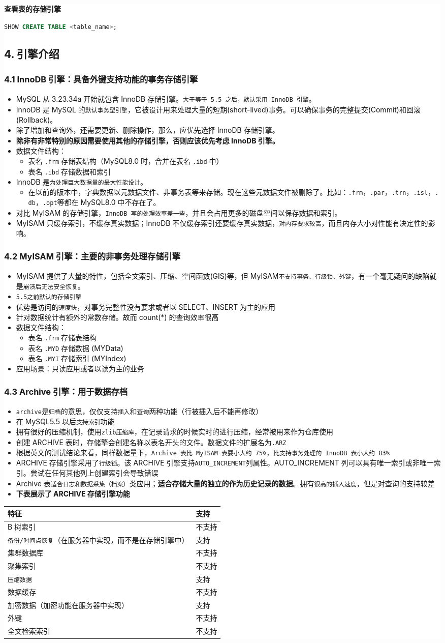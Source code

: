 **查看表的存储引擎**

```sql
SHOW CREATE TABLE <table_name>;
```

## 4. 引擎介绍
### 4.1 InnoDB 引擎：具备外键支持功能的事务存储引擎

- MySQL 从 3.23.34a 开始就包含 InnoDB 存储引擎。`大于等于 5.5 之后，默认采用 InnoDB 引擎`。 
- InnoDB 是 MySQL 的`默认事务型引擎`，它被设计用来处理大量的短期(short-lived)事务。可以确保事务的完整提交(Commit)和回滚(Rollback)。
- 除了增加和查询外，还需要更新、删除操作，那么，应优先选择 InnoDB 存储引擎。
- **除非有非常特别的原因需要使用其他的存储引擎，否则应该优先考虑 InnoDB 引擎。**
- 数据文件结构：
  - 表名 `.frm` 存储表结构（MySQL8.0 时，合并在表名 `.ibd` 中）
  - 表名 `.ibd` 存储数据和索引
- InnoDB 是`为处理巨大数据量的最大性能设计`。
  - 在以前的版本中，字典数据以元数据文件、非事务表等来存储。现在这些元数据文件被删除了。比如：`.frm`，`.par`，`.trn`，`.isl`，`.db`，`.opt`等都在 MySQL8.0 中不存在了。
- 对比 MyISAM 的存储引擎，`InnoDB 写的处理效率差一些`，并且会占用更多的磁盘空间以保存数据和索引。
- MyISAM 只缓存索引，不缓存真实数据；InnoDB 不仅缓存索引还要缓存真实数据，`对内存要求较高`，而且内存大小对性能有决定性的影响。

### 4.2 MyISAM 引擎：主要的非事务处理存储引擎

- MyISAM 提供了大量的特性，包括全文索引、压缩、空间函数(GIS)等，但 MyISAM`不支持事务、行级锁、外键`，有一个毫无疑问的缺陷就是`崩溃后无法安全恢复`。 
- `5.5之前默认的存储引擎`
- 优势是访问的`速度快`，对事务完整性没有要求或者以 SELECT、INSERT 为主的应用
- 针对数据统计有额外的常数存储。故而 count(*) 的查询效率很高
- 数据文件结构：
  - 表名 `.frm` 存储表结构
  - 表名 `.MYD` 存储数据 (MYData)
  - 表名 `.MYI` 存储索引 (MYIndex)
- 应用场景：只读应用或者以读为主的业务

### 4.3 Archive 引擎：用于数据存档

- `archive`是`归档`的意思，仅仅支持`插入`和`查询`两种功能（行被插入后不能再修改）
- 在 MySQL5.5 以后`支持索引`功能
- 拥有很好的压缩机制，使用`zlib压缩库`，在记录请求的时候实时的进行压缩，经常被用来作为仓库使用
- 创建 ARCHIVE 表时，存储擎会创建名称以表名开头的文件。数据文件的扩展名为`.ARZ`
- 根据英文的测试结论来看，同样数据量下，`Archive 表比 MyISAM 表要小大约 75%`，`比支持事务处理的 InnoDB 表小大约 83%`
- ARCHIVE 存储引擎采用了`行级锁`。该 ARCHIVE 引擎支持`AUTO_INCREMENT`列属性。AUTO_INCREMENT 列可以具有唯一索引或非唯一索引。尝试在任何其他列上创建索引会导致错误
- Archive 表`适合日志和数据采集（档案）`类应用；**适合存储大量的独立的作为历史记录的数据**。拥有`很高的插入速度`，但是对查询的支持较差
- **下表展示了 ARCHIVE 存储引擎功能**

| 特征                            | 支持     |
|:------------------------------|:-------|
| B 树索引                         | 不支持    |
| `备份/时间点恢复`（在服务器中实现，而不是在存储引擎中） | 支持     |
| 集群数据库                         | 不支持    |
| 聚集索引                          | 不支持    |
| `压缩数据`                        | 支持     |
| 数据缓存                          | 不支持    |
| 加密数据（加密功能在服务器中实现）             | 支持     |
| 外键                            | 不支持    |
| 全文检索索引                        | 不支持    |